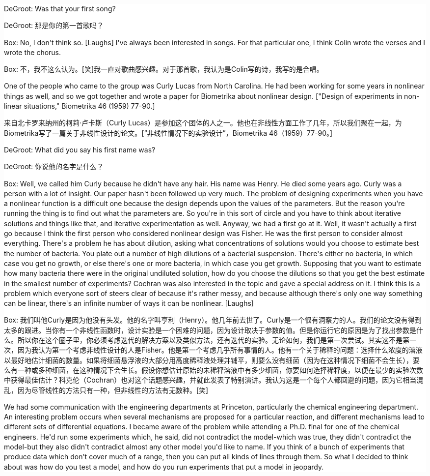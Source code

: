 DeGroot: Was that your first song?


DeGroot: 那是你的第一首歌吗？


Box: No, I don't think so. [Laughs] I've always been interested in songs. For that particular one, I think Colin wrote the verses and I wrote the chorus.


Box: 不，我不这么认为。[笑]我一直对歌曲感兴趣。对于那首歌，我认为是Colin写的诗，我写的是合唱。


One of the people who came to the group was Curly Lucas from North Carolina. He had been working for some years in nonlinear things as well, and so we got together and wrote a paper for Biometrika about nonlinear design. ["Design of experiments in non-linear situations," Biometrika 46 (1959) 77-90.]


来自北卡罗来纳州的柯莉·卢卡斯（Curly Lucas）是参加这个团体的人之一。他也在非线性方面工作了几年，所以我们聚在一起，为Biometrika写了一篇关于非线性设计的论文。[“非线性情况下的实验设计”，Biometrika 46（1959）77-90。]

DeGroot: What did you say his first name was?


DeGroot: 你说他的名字是什么？


Box: Well, we called him Curly because he didn't have any hair. His name was Henry. He died some years ago. Curly was a person with a lot of insight. Our paper hasn't been followed up very much. The problem of designing experiments when you have a nonlinear function is a difficult one because the design depends upon the values of the parameters. But the reason you're running the thing is to find out what the parameters are. So you're in this sort of circle and you have to think about iterative solutions and things like that, and iterative experimentation as well. Anyway, we had a first go at it. Well, it wasn't actually a first go because I think the first person who considered nonlinear design was Fisher. He was the first person to consider almost everything. There's a problem he has about dilution, asking what concentrations of solutions would you choose to estimate best the number of bacteria. You plate out a number of high dilutions of a bacterial suspension. There's either no bacteria, in which case vou get no growth, or else there's one or more bacteria, in which case you get growth. Supposing that you want to estimate how many bacteria there were in the original undiluted solution, how do you choose the dilutions so that you get the best estimate in the smallest number of experiments? Cochran was also interested in the topic and gave a special address on it. I think this is a problem which everyone sort of steers clear of because it's rather messy, and because although there's only one way something can be linear, there's an infinite number of ways it can be nonlinear. [Laughs]


Box: 我们叫他Curly是因为他没有头发。他的名字叫亨利（Henry）。他几年前去世了。Curly是一个很有洞察力的人。我们的论文没有得到太多的跟进。当你有一个非线性函数时，设计实验是一个困难的问题，因为设计取决于参数的值。但是你运行它的原因是为了找出参数是什么。所以你在这个圈子里，你必须考虑迭代的解决方案以及类似方法，还有迭代的实验。无论如何，我们是第一次尝试。其实这不是第一次，因为我认为第一个考虑非线性设计的人是Fisher。他是第一个考虑几乎所有事情的人。他有一个关于稀释的问题：选择什么浓度的溶液以最好地估计细菌的数量。如果将细菌悬浮液的大部分用高度稀释液处理并铺平，则要么没有细菌（因为在这种情况下细菌不会生长），要么有一种或多种细菌，在这种情况下会生长。假设你想估计原始的未稀释溶液中有多少细菌，你要如何选择稀释度，以便在最少的实验次数中获得最佳估计？科克伦（Cochran）也对这个话题感兴趣，并就此发表了特别演讲。我认为这是一个每个人都回避的问题，因为它相当混乱，因为尽管线性的方法只有一种，但非线性的方法有无数种。[笑]


We had some communication with the engineering departments at Princeton, particularly the chemical engineering department. An interesting problem occurs when several mechanisms are proposed for a particular reaction, and different mechanisms lead to different sets of differential equations. I became aware of the problem while attending a Ph.D. final for one of the chemical engineers. He'd run some experiments which, he said, did not contradict the model-which was true, they didn't contradict the model-but they also didn't contradict almost any other model you'd like to name. If you think of a bunch of experiments that produce data which don't cover much of a range, then you can put all kinds of lines through them. So what I decided to think about was how do you test a model, and how do you run experiments that put a model in jeopardy.
